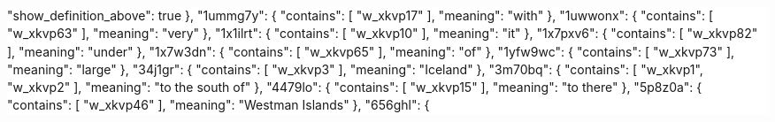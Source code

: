 "show_definition_above": true
},
"1ummg7y": {
"contains": [
"w_xkvp17"
],
"meaning": "with"
},
"1uwwonx": {
"contains": [
"w_xkvp63"
],
"meaning": "very"
},
"1x1ilrt": {
"contains": [
"w_xkvp10"
],
"meaning": "it"
},
"1x7pxv6": {
"contains": [
"w_xkvp82"
],
"meaning": "under"
},
"1x7w3dn": {
"contains": [
"w_xkvp65"
],
"meaning": "of"
},
"1yfw9wc": {
"contains": [
"w_xkvp73"
],
"meaning": "large"
},
"34j1gr": {
"contains": [
"w_xkvp3"
],
"meaning": "Iceland"
},
"3m70bq": {
"contains": [
"w_xkvp1",
"w_xkvp2"
],
"meaning": "to the south of"
},
"4479lo": {
"contains": [
"w_xkvp15"
],
"meaning": "to there"
},
"5p8z0a": {
"contains": [
"w_xkvp46"
],
"meaning": "Westman Islands"
},
"656ghl": {